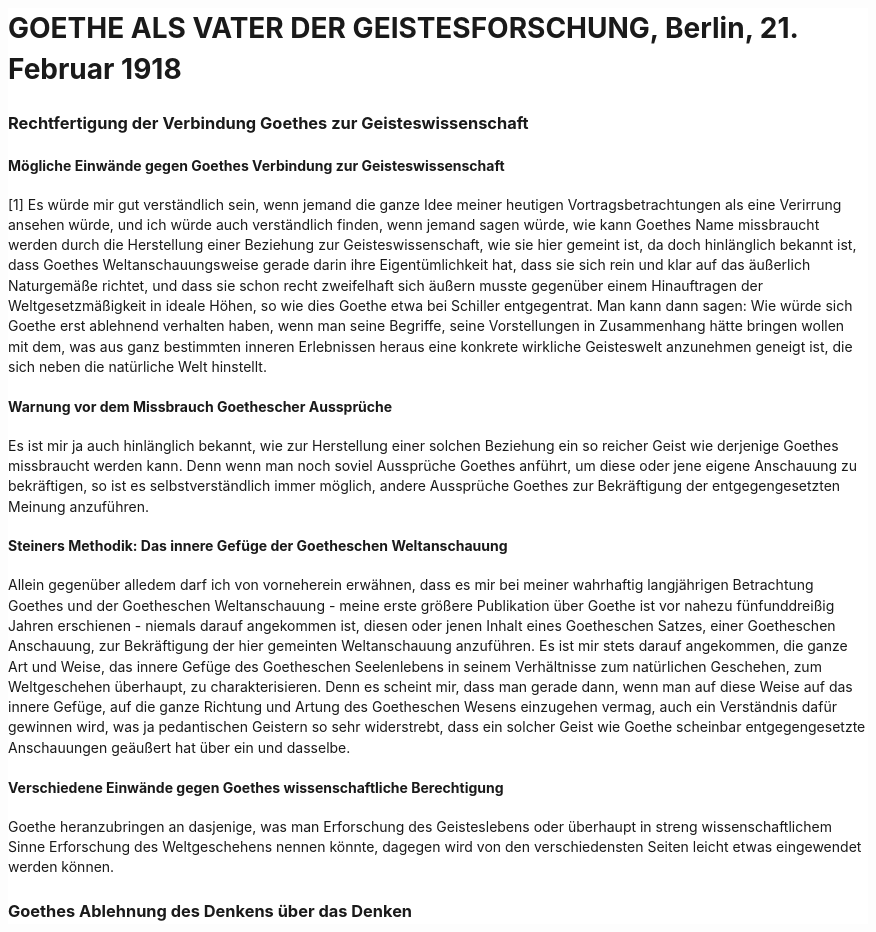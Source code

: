 
# GOETHE ALS VATER DER GEISTESFORSCHUNG, Berlin, 21. Februar 1918

### Rechtfertigung der Verbindung Goethes zur Geisteswissenschaft

#### Mögliche Einwände gegen Goethes Verbindung zur Geisteswissenschaft

[1] Es würde mir gut verständlich sein, wenn jemand die ganze Idee meiner heutigen Vortragsbetrachtungen als eine Verirrung ansehen würde, und ich würde auch verständlich finden, wenn jemand sagen würde, wie kann Goethes Name missbraucht werden durch die Herstellung einer Beziehung zur Geisteswissenschaft, wie sie hier gemeint ist, da doch hinlänglich bekannt ist, dass Goethes Weltanschauungsweise gerade darin ihre Eigentümlichkeit hat, dass sie sich rein und klar auf das äußerlich Naturgemäße richtet, und dass sie schon recht zweifelhaft sich äußern musste gegenüber einem Hinauftragen der Weltgesetzmäßigkeit in ideale Höhen, so wie dies Goethe etwa bei Schiller entgegentrat. Man kann dann sagen: Wie würde sich Goethe erst ablehnend verhalten haben, wenn man seine Begriffe, seine Vorstellungen in Zusammenhang hätte bringen wollen mit dem, was aus ganz bestimmten inneren Erlebnissen heraus eine konkrete wirkliche Geisteswelt anzunehmen geneigt ist, die sich neben die natürliche Welt hinstellt.

#### Warnung vor dem Missbrauch Goethescher Aussprüche

Es ist mir ja auch hinlänglich bekannt, wie zur Herstellung einer solchen Beziehung ein so reicher Geist wie derjenige Goethes missbraucht werden kann. Denn wenn man noch soviel Aussprüche Goethes anführt, um diese oder jene eigene Anschauung zu bekräftigen, so ist es selbstverständlich immer möglich, andere Aussprüche Goethes zur Bekräftigung der entgegengesetzten Meinung anzuführen.

#### Steiners Methodik: Das innere Gefüge der Goetheschen Weltanschauung

Allein gegenüber alledem darf ich von vorneherein erwähnen, dass es mir bei meiner wahrhaftig langjährigen Betrachtung Goethes und der Goetheschen Weltanschauung - meine erste größere Publikation über Goethe ist vor nahezu fünfunddreißig Jahren erschienen - niemals darauf angekommen ist, diesen oder jenen Inhalt eines Goetheschen Satzes, einer Goetheschen Anschauung, zur Bekräftigung der hier gemeinten Weltanschauung anzuführen. Es ist mir stets darauf angekommen, die ganze Art und Weise, das innere Gefüge des Goetheschen Seelenlebens in seinem Verhältnisse zum natürlichen Geschehen, zum Weltgeschehen überhaupt, zu charakterisieren. Denn es scheint mir, dass man gerade dann, wenn man auf diese Weise auf das innere Gefüge, auf die ganze Richtung und Artung des Goetheschen Wesens einzugehen vermag, auch ein Verständnis dafür gewinnen wird, was ja pedantischen Geistern so sehr widerstrebt, dass ein solcher Geist wie Goethe scheinbar entgegengesetzte Anschauungen geäußert hat über ein und dasselbe.

#### Verschiedene Einwände gegen Goethes wissenschaftliche Berechtigung

Goethe heranzubringen an dasjenige, was man Erforschung des Geisteslebens oder überhaupt in streng wissenschaftlichem Sinne Erforschung des Weltgeschehens nennen könnte, dagegen wird von den verschiedensten Seiten leicht etwas eingewendet werden können.

### Goethes Ablehnung des Denkens über das Denken
